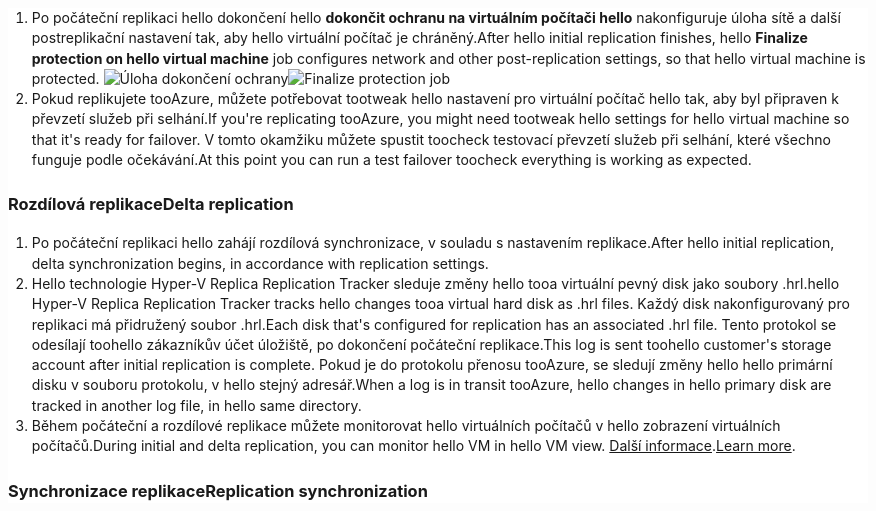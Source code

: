 1. <span data-ttu-id="84f88-179">Po počáteční replikaci hello dokončení hello **dokončit ochranu na virtuálním počítači hello** nakonfiguruje úloha sítě a další postreplikační nastavení tak, aby hello virtuální počítač je chráněný.</span><span class="sxs-lookup"><span data-stu-id="84f88-179">After hello initial replication finishes, hello **Finalize protection on hello virtual machine** job configures network and other post-replication settings, so that hello virtual machine is protected.</span></span>
    <span data-ttu-id="84f88-180">![Úloha dokončení ochrany](media/site-recovery-hyper-v-azure-architecture/image3.png)</span><span class="sxs-lookup"><span data-stu-id="84f88-180">![Finalize protection job](media/site-recovery-hyper-v-azure-architecture/image3.png)</span></span>
2. <span data-ttu-id="84f88-181">Pokud replikujete tooAzure, můžete potřebovat tootweak hello nastavení pro virtuální počítač hello tak, aby byl připraven k převzetí služeb při selhání.</span><span class="sxs-lookup"><span data-stu-id="84f88-181">If you're replicating tooAzure, you might need tootweak hello settings for hello virtual machine so that it's ready for failover.</span></span> <span data-ttu-id="84f88-182">V tomto okamžiku můžete spustit toocheck testovací převzetí služeb při selhání, které všechno funguje podle očekávání.</span><span class="sxs-lookup"><span data-stu-id="84f88-182">At this point you can run a test failover toocheck everything is working as expected.</span></span>

### <a name="delta-replication"></a><span data-ttu-id="84f88-183">Rozdílová replikace</span><span class="sxs-lookup"><span data-stu-id="84f88-183">Delta replication</span></span>

1. <span data-ttu-id="84f88-184">Po počáteční replikaci hello zahájí rozdílová synchronizace, v souladu s nastavením replikace.</span><span class="sxs-lookup"><span data-stu-id="84f88-184">After hello initial replication, delta synchronization begins, in accordance with replication settings.</span></span>
2. <span data-ttu-id="84f88-185">Hello technologie Hyper-V Replica Replication Tracker sleduje změny hello tooa virtuální pevný disk jako soubory .hrl.</span><span class="sxs-lookup"><span data-stu-id="84f88-185">hello Hyper-V Replica Replication Tracker tracks hello changes tooa virtual hard disk as .hrl files.</span></span> <span data-ttu-id="84f88-186">Každý disk nakonfigurovaný pro replikaci má přidružený soubor .hrl.</span><span class="sxs-lookup"><span data-stu-id="84f88-186">Each disk that's configured for replication has an associated .hrl file.</span></span> <span data-ttu-id="84f88-187">Tento protokol se odesílají toohello zákazníkův účet úložiště, po dokončení počáteční replikace.</span><span class="sxs-lookup"><span data-stu-id="84f88-187">This log is sent toohello customer's storage account after initial replication is complete.</span></span> <span data-ttu-id="84f88-188">Pokud je do protokolu přenosu tooAzure, se sledují změny hello hello primární disku v souboru protokolu, v hello stejný adresář.</span><span class="sxs-lookup"><span data-stu-id="84f88-188">When a log is in transit tooAzure, hello changes in hello primary disk are tracked in another log file, in hello same directory.</span></span>
3. <span data-ttu-id="84f88-189">Během počáteční a rozdílové replikace můžete monitorovat hello virtuálních počítačů v hello zobrazení virtuálních počítačů.</span><span class="sxs-lookup"><span data-stu-id="84f88-189">During initial and delta replication, you can monitor hello VM in hello VM view.</span></span> <span data-ttu-id="84f88-190">[Další informace](site-recovery-monitoring-and-troubleshooting.md#monitor-replication-health-for-virtual-machines).</span><span class="sxs-lookup"><span data-stu-id="84f88-190">[Learn more](site-recovery-monitoring-and-troubleshooting.md#monitor-replication-health-for-virtual-machines).</span></span>  

### <a name="replication-synchronization"></a><span data-ttu-id="84f88-191">Synchronizace replikace</span><span class="sxs-lookup"><span data-stu-id="84f88-191">Replication synchronization</span></span>
